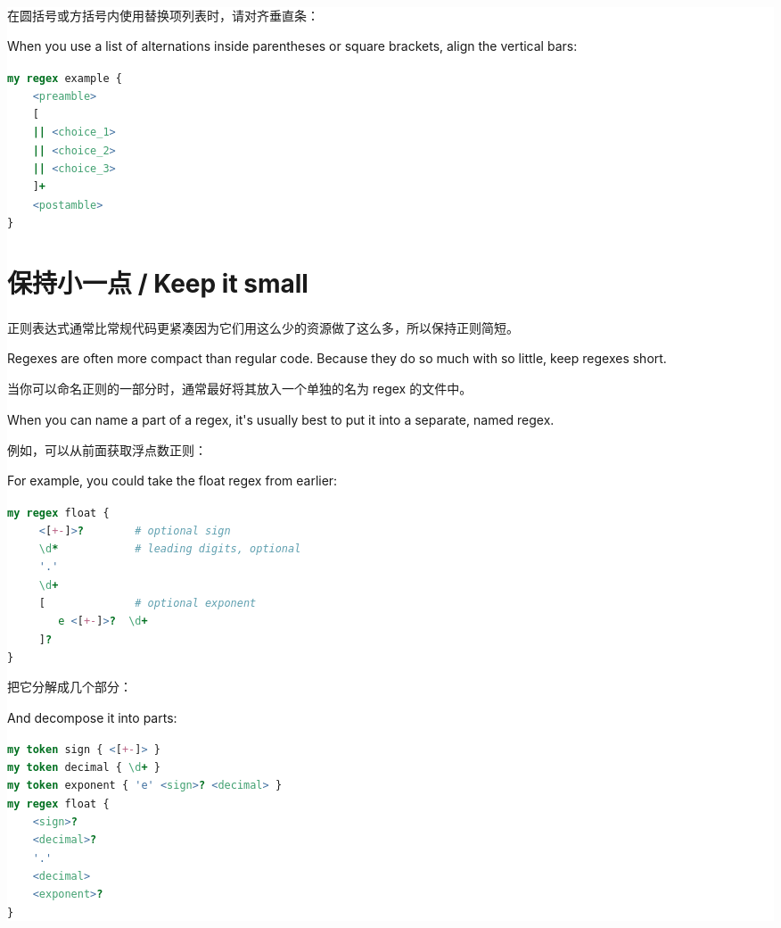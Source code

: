 在圆括号或方括号内使用替换项列表时，请对齐垂直条：

When you use a list of alternations inside parentheses or square brackets, align the vertical bars:

```Raku
my regex example {
    <preamble>
    [
    || <choice_1>
    || <choice_2>
    || <choice_3>
    ]+
    <postamble>
}
```

<a id="%E4%BF%9D%E6%8C%81%E5%B0%8F%E4%B8%80%E7%82%B9--keep-it-small"></a>
# 保持小一点 / Keep it small

正则表达式通常比常规代码更紧凑因为它们用这么少的资源做了这么多，所以保持正则简短。

Regexes are often more compact than regular code. Because they do so much with so little, keep regexes short.

当你可以命名正则的一部分时，通常最好将其放入一个单独的名为 regex 的文件中。

When you can name a part of a regex, it's usually best to put it into a separate, named regex.

例如，可以从前面获取浮点数正则：

For example, you could take the float regex from earlier:

```Raku
my regex float {
     <[+-]>?        # optional sign 
     \d*            # leading digits, optional 
     '.'
     \d+
     [              # optional exponent 
        e <[+-]>?  \d+
     ]?
}
```

把它分解成几个部分：

And decompose it into parts:

```Raku
my token sign { <[+-]> }
my token decimal { \d+ }
my token exponent { 'e' <sign>? <decimal> }
my regex float {
    <sign>?
    <decimal>?
    '.'
    <decimal>
    <exponent>?
}
```
